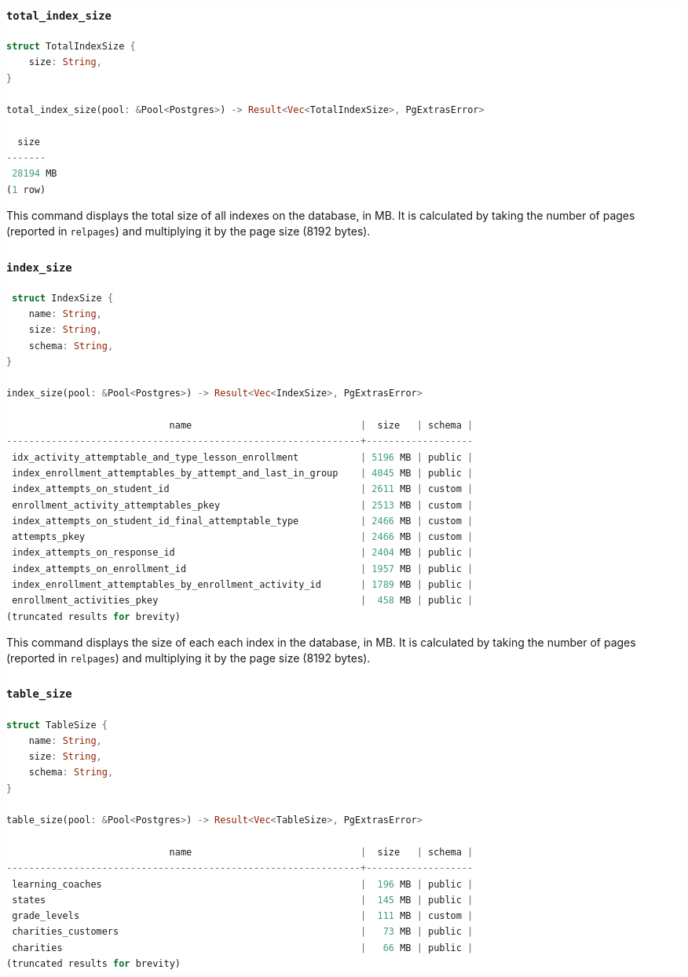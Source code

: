 ### `total_index_size`

```rust
struct TotalIndexSize {
    size: String,
}

total_index_size(pool: &Pool<Postgres>) -> Result<Vec<TotalIndexSize>, PgExtrasError>

  size
-------
 28194 MB
(1 row)
```

This command displays the total size of all indexes on the database, in MB. It is calculated by taking the number of pages (reported in `relpages`) and multiplying it by the page size (8192 bytes).

### `index_size`

```rust
 struct IndexSize {
    name: String,
    size: String,
    schema: String,
}

index_size(pool: &Pool<Postgres>) -> Result<Vec<IndexSize>, PgExtrasError> 

                             name                              |  size   | schema |
---------------------------------------------------------------+-------------------
 idx_activity_attemptable_and_type_lesson_enrollment           | 5196 MB | public |
 index_enrollment_attemptables_by_attempt_and_last_in_group    | 4045 MB | public |
 index_attempts_on_student_id                                  | 2611 MB | custom |
 enrollment_activity_attemptables_pkey                         | 2513 MB | custom |
 index_attempts_on_student_id_final_attemptable_type           | 2466 MB | custom |
 attempts_pkey                                                 | 2466 MB | custom |
 index_attempts_on_response_id                                 | 2404 MB | public |
 index_attempts_on_enrollment_id                               | 1957 MB | public |
 index_enrollment_attemptables_by_enrollment_activity_id       | 1789 MB | public |
 enrollment_activities_pkey                                    |  458 MB | public |
(truncated results for brevity)
```

This command displays the size of each each index in the database, in MB. It is calculated by taking the number of pages (reported in `relpages`) and multiplying it by the page size (8192 bytes).

### `table_size`

```rust
struct TableSize {
    name: String,
    size: String,
    schema: String,
}

table_size(pool: &Pool<Postgres>) -> Result<Vec<TableSize>, PgExtrasError> 

                             name                              |  size   | schema |
---------------------------------------------------------------+-------------------
 learning_coaches                                              |  196 MB | public |
 states                                                        |  145 MB | public |
 grade_levels                                                  |  111 MB | custom |
 charities_customers                                           |   73 MB | public |
 charities                                                     |   66 MB | public |
(truncated results for brevity)
```
